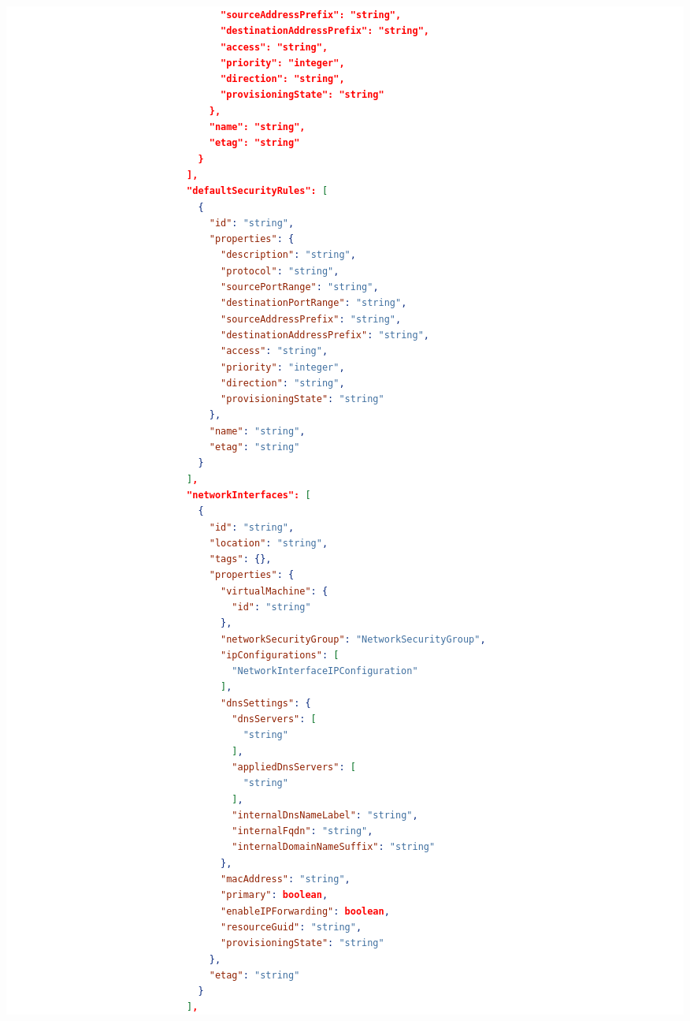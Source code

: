 ```json
                                      "sourceAddressPrefix": "string",
                                      "destinationAddressPrefix": "string",
                                      "access": "string",
                                      "priority": "integer",
                                      "direction": "string",
                                      "provisioningState": "string"
                                    },
                                    "name": "string",
                                    "etag": "string"
                                  }
                                ],
                                "defaultSecurityRules": [
                                  {
                                    "id": "string",
                                    "properties": {
                                      "description": "string",
                                      "protocol": "string",
                                      "sourcePortRange": "string",
                                      "destinationPortRange": "string",
                                      "sourceAddressPrefix": "string",
                                      "destinationAddressPrefix": "string",
                                      "access": "string",
                                      "priority": "integer",
                                      "direction": "string",
                                      "provisioningState": "string"
                                    },
                                    "name": "string",
                                    "etag": "string"
                                  }
                                ],
                                "networkInterfaces": [
                                  {
                                    "id": "string",
                                    "location": "string",
                                    "tags": {},
                                    "properties": {
                                      "virtualMachine": {
                                        "id": "string"
                                      },
                                      "networkSecurityGroup": "NetworkSecurityGroup",
                                      "ipConfigurations": [
                                        "NetworkInterfaceIPConfiguration"
                                      ],
                                      "dnsSettings": {
                                        "dnsServers": [
                                          "string"
                                        ],
                                        "appliedDnsServers": [
                                          "string"
                                        ],
                                        "internalDnsNameLabel": "string",
                                        "internalFqdn": "string",
                                        "internalDomainNameSuffix": "string"
                                      },
                                      "macAddress": "string",
                                      "primary": boolean,
                                      "enableIPForwarding": boolean,
                                      "resourceGuid": "string",
                                      "provisioningState": "string"
                                    },
                                    "etag": "string"
                                  }
                                ],
```